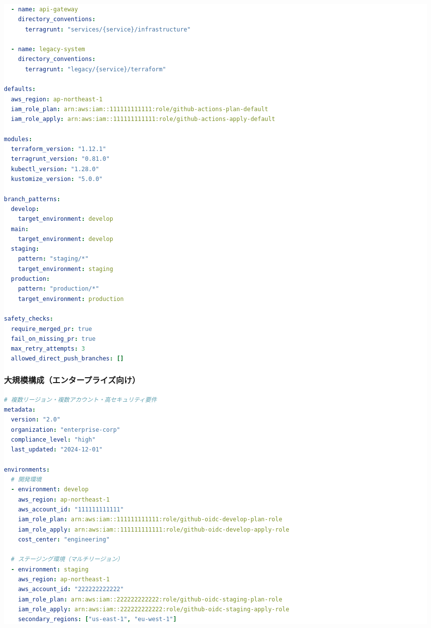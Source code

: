 ```yaml
  - name: api-gateway
    directory_conventions:
      terragrunt: "services/{service}/infrastructure"

  - name: legacy-system
    directory_conventions:
      terragrunt: "legacy/{service}/terraform"

defaults:
  aws_region: ap-northeast-1
  iam_role_plan: arn:aws:iam::111111111111:role/github-actions-plan-default
  iam_role_apply: arn:aws:iam::111111111111:role/github-actions-apply-default

modules:
  terraform_version: "1.12.1"
  terragrunt_version: "0.81.0"
  kubectl_version: "1.28.0"
  kustomize_version: "5.0.0"

branch_patterns:
  develop:
    target_environment: develop
  main:
    target_environment: develop
  staging:
    pattern: "staging/*"
    target_environment: staging
  production:
    pattern: "production/*"
    target_environment: production

safety_checks:
  require_merged_pr: true
  fail_on_missing_pr: true
  max_retry_attempts: 3
  allowed_direct_push_branches: []
```

### 大規模構成（エンタープライズ向け）
```yaml
# 複数リージョン・複数アカウント・高セキュリティ要件
metadata:
  version: "2.0"
  organization: "enterprise-corp"
  compliance_level: "high"
  last_updated: "2024-12-01"

environments:
  # 開発環境
  - environment: develop
    aws_region: ap-northeast-1
    aws_account_id: "111111111111"
    iam_role_plan: arn:aws:iam::111111111111:role/github-oidc-develop-plan-role
    iam_role_apply: arn:aws:iam::111111111111:role/github-oidc-develop-apply-role
    cost_center: "engineering"

  # ステージング環境（マルチリージョン）
  - environment: staging
    aws_region: ap-northeast-1
    aws_account_id: "222222222222"
    iam_role_plan: arn:aws:iam::222222222222:role/github-oidc-staging-plan-role
    iam_role_apply: arn:aws:iam::222222222222:role/github-oidc-staging-apply-role
    secondary_regions: ["us-east-1", "eu-west-1"]
```